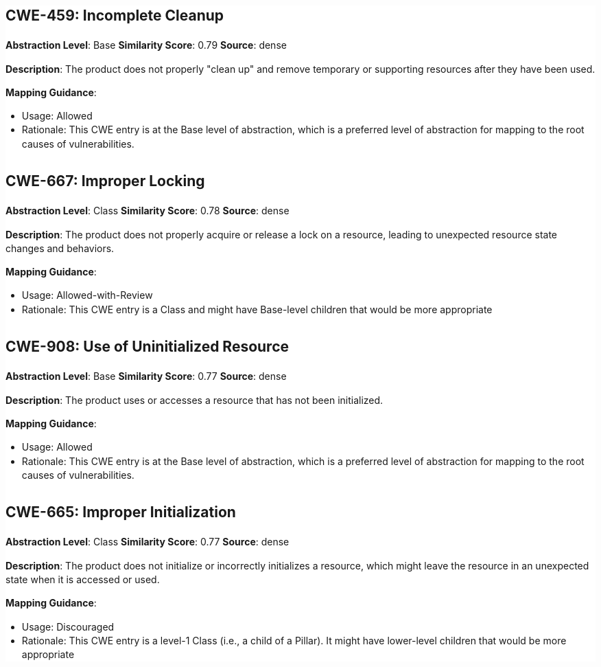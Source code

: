 ## CWE-459: Incomplete Cleanup
**Abstraction Level**: Base
**Similarity Score**: 0.79
**Source**: dense

**Description**:
The product does not properly "clean up" and remove temporary or supporting resources after they have been used.

**Mapping Guidance**:
- Usage: Allowed
- Rationale: This CWE entry is at the Base level of abstraction, which is a preferred level of abstraction for mapping to the root causes of vulnerabilities.

## CWE-667: Improper Locking
**Abstraction Level**: Class
**Similarity Score**: 0.78
**Source**: dense

**Description**:
The product does not properly acquire or release a lock on a resource, leading to unexpected resource state changes and behaviors.

**Mapping Guidance**:
- Usage: Allowed-with-Review
- Rationale: This CWE entry is a Class and might have Base-level children that would be more appropriate

## CWE-908: Use of Uninitialized Resource
**Abstraction Level**: Base
**Similarity Score**: 0.77
**Source**: dense

**Description**:
The product uses or accesses a resource that has not been initialized.

**Mapping Guidance**:
- Usage: Allowed
- Rationale: This CWE entry is at the Base level of abstraction, which is a preferred level of abstraction for mapping to the root causes of vulnerabilities.

## CWE-665: Improper Initialization
**Abstraction Level**: Class
**Similarity Score**: 0.77
**Source**: dense

**Description**:
The product does not initialize or incorrectly initializes a resource, which might leave the resource in an unexpected state when it is accessed or used.

**Mapping Guidance**:
- Usage: Discouraged
- Rationale: This CWE entry is a level-1 Class (i.e., a child of a Pillar). It might have lower-level children that would be more appropriate
